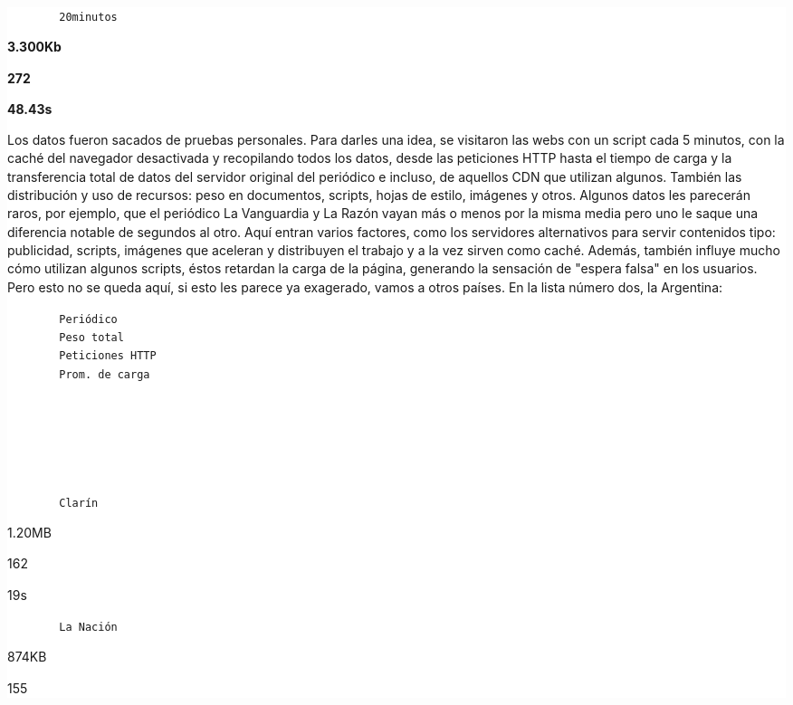 

			20minutos
			
**3.300Kb**

			
**272**

			
**48.43s**

		
	




Los datos fueron sacados de pruebas personales. Para darles una idea, se visitaron las webs con un script cada 5 minutos, con la caché del navegador desactivada y recopilando todos los datos, desde las peticiones HTTP hasta el tiempo de carga y la transferencia total de datos del servidor original del periódico e incluso, de aquellos CDN que utilizan algunos. También las distribución y uso de recursos: peso en documentos, scripts, hojas de estilo, imágenes y otros. Algunos datos les parecerán raros, por ejemplo, que el periódico La Vanguardia y La Razón vayan más o menos por la misma media pero uno le saque una diferencia notable de segundos al otro. Aquí entran varios factores, como los servidores alternativos para servir contenidos tipo: publicidad, scripts, imágenes que aceleran y distribuyen el trabajo y a la vez sirven como caché. Además, también influye mucho cómo utilizan algunos scripts, éstos retardan la carga de la página, generando la sensación de "espera falsa" en los usuarios. Pero esto no se queda aquí, si esto les parece ya exagerado, vamos a otros países. En la lista número dos, la Argentina:






	
		


			Periódico
			Peso total
			Peticiones HTTP
			Prom. de carga
		
	
	
		


			Clarín
			
1.20MB

			
162

			
19s

		
		


			La Nación
			
874KB

			
155
